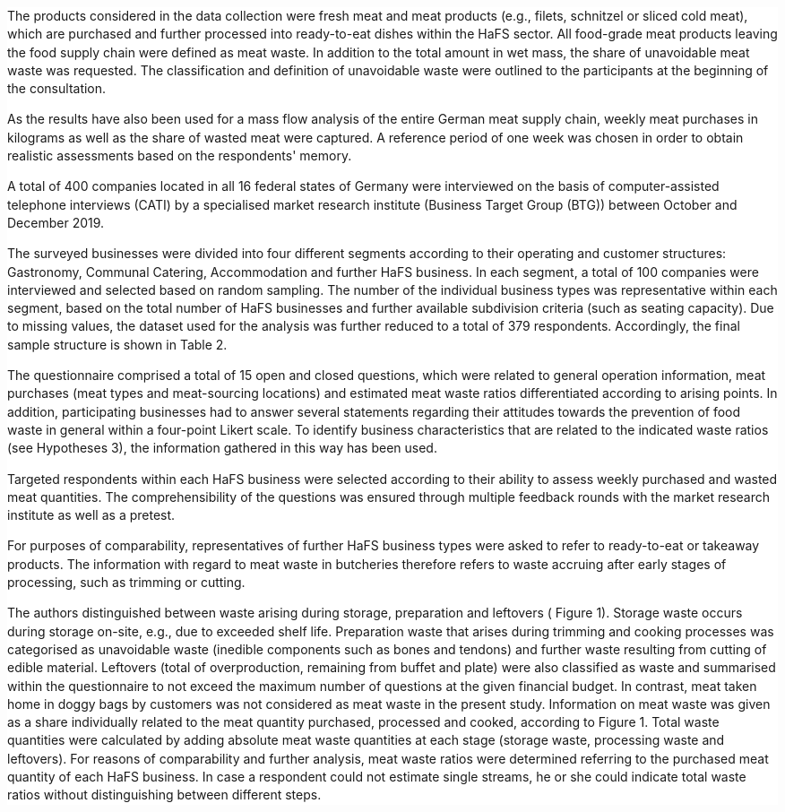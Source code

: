 The products considered in the data collection were fresh meat and meat products (e.g., filets, schnitzel or sliced cold meat), which are purchased and further processed into ready-to-eat dishes within the HaFS sector. All food-grade meat products leaving the food supply chain were defined as meat waste. In addition to the total amount in wet mass, the share of unavoidable meat waste was requested. The classification and definition of unavoidable waste were outlined to the participants at the beginning of the consultation.

As the results have also been used for a mass flow analysis of the entire German meat supply chain, weekly meat purchases in kilograms as well as the share of wasted meat were captured. A reference period of one week was chosen in order to obtain realistic assessments based on the respondents' memory.

A total of 400 companies located in all 16 federal states of Germany were interviewed on the basis of computer-assisted telephone interviews (CATI) by a specialised market research institute (Business Target Group (BTG)) between October and December 2019.

The surveyed businesses were divided into four different segments according to their operating and customer structures: Gastronomy, Communal Catering, Accommodation and further HaFS business. In each segment, a total of 100 companies were interviewed and selected based on random sampling. The number of the individual business types was representative within each segment, based on the total number of HaFS businesses and further available subdivision criteria (such as seating capacity). Due to missing values, the dataset used for the analysis was further reduced to a total of 379 respondents. Accordingly, the final sample structure is shown in Table 2.

The questionnaire comprised a total of 15 open and closed questions, which were related to general operation information, meat purchases (meat types and meat-sourcing locations) and estimated meat waste ratios differentiated according to arising points. In addition, participating businesses had to answer several statements regarding their attitudes towards the prevention of food waste in general within a four-point Likert scale. To identify business characteristics that are related to the indicated waste ratios (see Hypotheses 3), the information gathered in this way has been used.

Targeted respondents within each HaFS business were selected according to their ability to assess weekly purchased and wasted meat quantities. The comprehensibility of the questions was ensured through multiple feedback rounds with the market research institute as well as a pretest.

For purposes of comparability, representatives of further HaFS business types were asked to refer to ready-to-eat or takeaway products. The information with regard to meat waste in butcheries therefore refers to waste accruing after early stages of processing, such as trimming or cutting.

The authors distinguished between waste arising during storage, preparation and leftovers ( Figure 1). Storage waste occurs during storage on-site, e.g., due to exceeded shelf life. Preparation waste that arises during trimming and cooking processes was categorised as unavoidable waste (inedible components such as bones and tendons) and further waste resulting from cutting of edible material. Leftovers (total of overproduction, remaining from buffet and plate) were also classified as waste and summarised within the questionnaire to not exceed the maximum number of questions at the given financial budget. In contrast, meat taken home in doggy bags by customers was not considered as meat waste in the present study.  Information on meat waste was given as a share individually related to the meat quantity purchased, processed and cooked, according to Figure 1. Total waste quantities were calculated by adding absolute meat waste quantities at each stage (storage waste, processing waste and leftovers). For reasons of comparability and further analysis, meat waste ratios were determined referring to the purchased meat quantity of each HaFS business. In case a respondent could not estimate single streams, he or she could indicate total waste ratios without distinguishing between different steps.

